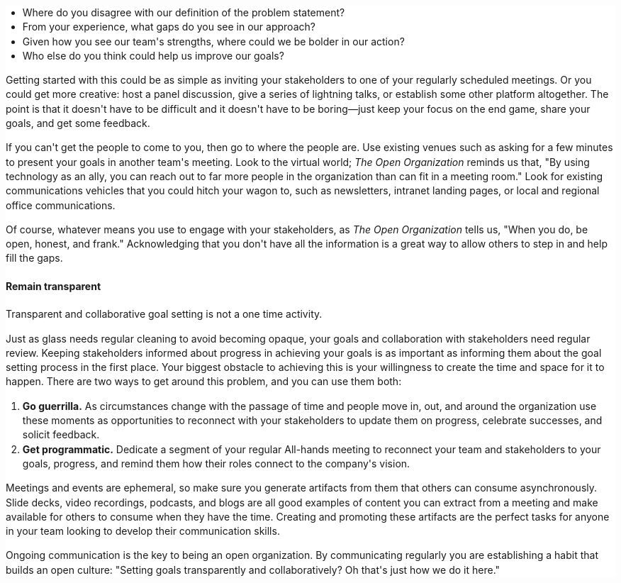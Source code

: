 - Where do you disagree with our definition of the problem statement?
- From your experience, what gaps do you see in our approach?
- Given how you see our team's strengths, where could we be bolder in our action?
- Who else do you think could help us improve our goals?

Getting started with this could be as simple as inviting your stakeholders to one of your regularly scheduled meetings. Or you could get more creative: host a panel discussion, give a series of lightning talks, or establish some other platform altogether. The point is that it doesn't have to be difficult and it doesn't have to be boring—just keep your focus on the end game, share your goals, and get some feedback.

If you can't get the people to come to you, then go to where the people are. Use existing venues such as asking for a few minutes to present your goals in another team's meeting. Look to the virtual world; *The Open Organization* reminds us that, "By using technology as an ally, you can reach out to far more people in the organization than can fit in a meeting room." Look for existing communications vehicles that you could hitch your wagon to, such as newsletters, intranet landing pages, or local and regional office communications.

Of course, whatever means you use to engage with your stakeholders, as *The Open Organization* tells us, "When you do, be open, honest, and frank." Acknowledging that you don't have all the information is a great way to allow others to step in and help fill the gaps.

#### Remain transparent

Transparent and collaborative goal setting is not a one time activity.

Just as glass needs regular cleaning to avoid becoming opaque, your goals and collaboration with stakeholders need regular review. Keeping stakeholders informed about progress in achieving your goals is as important as informing them about the goal setting process in the first place. Your biggest obstacle to achieving this is your willingness to create the time and space for it to happen. There are two ways to get around this problem, and you can use them both:

1. **Go guerrilla.** As circumstances change with the passage of time and people move in, out, and around the organization use these moments as opportunities to reconnect with your stakeholders to update them on progress, celebrate successes, and solicit feedback.
2. **Get programmatic.** Dedicate a segment of your regular All-hands meeting to reconnect your team and stakeholders to your goals, progress, and remind them how their roles connect to the company's vision.

Meetings and events are ephemeral, so make sure you generate artifacts from them that others can consume asynchronously. Slide decks, video recordings, podcasts, and blogs are all good examples of content you can extract from a meeting and make available for others to consume when they have the time. Creating and promoting these artifacts are the perfect tasks for anyone in your team looking to develop their communication skills.

Ongoing communication is the key to being an open organization. By communicating regularly you are establishing a habit that builds an open culture: "Setting goals transparently and collaboratively? Oh that's just how we do it here."

[^open-decision-framework]: https://opensource.com/open-organization/resources/open-decision-framework
